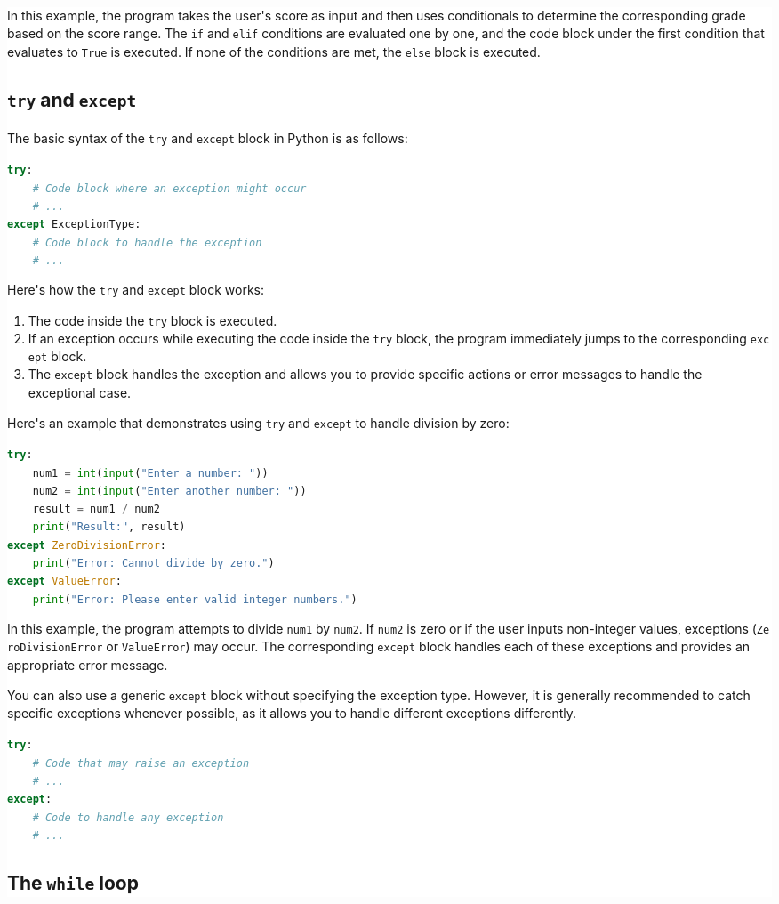 In this example, the program takes the user's score as input and then uses conditionals to determine the corresponding grade based on the score range. The `if` and `elif` conditions are evaluated one by one, and the code block under the first condition that evaluates to `True` is executed. If none of the conditions are met, the `else` block is executed.

## `try` and `except` 
The basic syntax of the `try` and `except` block in Python is as follows:

```python
try:
    # Code block where an exception might occur
    # ...
except ExceptionType:
    # Code block to handle the exception
    # ...
```

Here's how the `try` and `except` block works:

1. The code inside the `try` block is executed.
2. If an exception occurs while executing the code inside the `try` block, the program immediately jumps to the corresponding `except` block.
3. The `except` block handles the exception and allows you to provide specific actions or error messages to handle the exceptional case.

Here's an example that demonstrates using `try` and `except` to handle division by zero:

```python
try:
    num1 = int(input("Enter a number: "))
    num2 = int(input("Enter another number: "))
    result = num1 / num2
    print("Result:", result)
except ZeroDivisionError:
    print("Error: Cannot divide by zero.")
except ValueError:
    print("Error: Please enter valid integer numbers.")
```

In this example, the program attempts to divide `num1` by `num2`. If `num2` is zero or if the user inputs non-integer values, exceptions (`ZeroDivisionError` or `ValueError`) may occur. The corresponding `except` block handles each of these exceptions and provides an appropriate error message.

You can also use a generic `except` block without specifying the exception type. However, it is generally recommended to catch specific exceptions whenever possible, as it allows you to handle different exceptions differently.

```python
try:
    # Code that may raise an exception
    # ...
except:
    # Code to handle any exception
    # ...
```
## The `while` loop 
